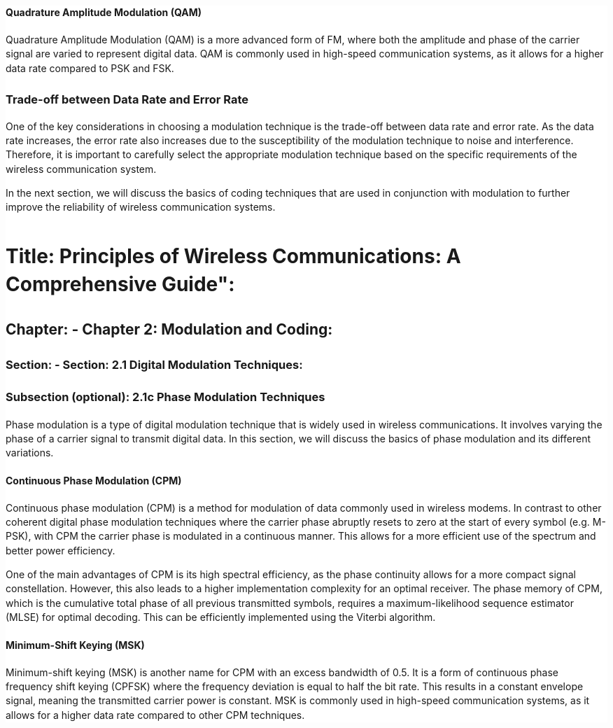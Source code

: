 #### Quadrature Amplitude Modulation (QAM)

Quadrature Amplitude Modulation (QAM) is a more advanced form of FM, where both the amplitude and phase of the carrier signal are varied to represent digital data. QAM is commonly used in high-speed communication systems, as it allows for a higher data rate compared to PSK and FSK.

### Trade-off between Data Rate and Error Rate

One of the key considerations in choosing a modulation technique is the trade-off between data rate and error rate. As the data rate increases, the error rate also increases due to the susceptibility of the modulation technique to noise and interference. Therefore, it is important to carefully select the appropriate modulation technique based on the specific requirements of the wireless communication system.

In the next section, we will discuss the basics of coding techniques that are used in conjunction with modulation to further improve the reliability of wireless communication systems.


# Title: Principles of Wireless Communications: A Comprehensive Guide":

## Chapter: - Chapter 2: Modulation and Coding:

### Section: - Section: 2.1 Digital Modulation Techniques:

### Subsection (optional): 2.1c Phase Modulation Techniques

Phase modulation is a type of digital modulation technique that is widely used in wireless communications. It involves varying the phase of a carrier signal to transmit digital data. In this section, we will discuss the basics of phase modulation and its different variations.

#### Continuous Phase Modulation (CPM)

Continuous phase modulation (CPM) is a method for modulation of data commonly used in wireless modems. In contrast to other coherent digital phase modulation techniques where the carrier phase abruptly resets to zero at the start of every symbol (e.g. M-PSK), with CPM the carrier phase is modulated in a continuous manner. This allows for a more efficient use of the spectrum and better power efficiency.

One of the main advantages of CPM is its high spectral efficiency, as the phase continuity allows for a more compact signal constellation. However, this also leads to a higher implementation complexity for an optimal receiver. The phase memory of CPM, which is the cumulative total phase of all previous transmitted symbols, requires a maximum-likelihood sequence estimator (MLSE) for optimal decoding. This can be efficiently implemented using the Viterbi algorithm.

#### Minimum-Shift Keying (MSK)

Minimum-shift keying (MSK) is another name for CPM with an excess bandwidth of 0.5. It is a form of continuous phase frequency shift keying (CPFSK) where the frequency deviation is equal to half the bit rate. This results in a constant envelope signal, meaning the transmitted carrier power is constant. MSK is commonly used in high-speed communication systems, as it allows for a higher data rate compared to other CPM techniques.
